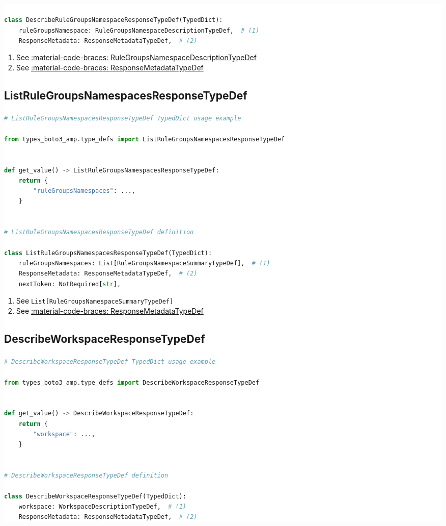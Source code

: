 ```python

class DescribeRuleGroupsNamespaceResponseTypeDef(TypedDict):
    ruleGroupsNamespace: RuleGroupsNamespaceDescriptionTypeDef,  # (1)
    ResponseMetadata: ResponseMetadataTypeDef,  # (2)
```

1. See [:material-code-braces: RuleGroupsNamespaceDescriptionTypeDef](./type_defs.md#rulegroupsnamespacedescriptiontypedef)
2. See [:material-code-braces: ResponseMetadataTypeDef](./type_defs.md#responsemetadatatypedef)

## ListRuleGroupsNamespacesResponseTypeDef

```python
# ListRuleGroupsNamespacesResponseTypeDef TypedDict usage example

from types_boto3_amp.type_defs import ListRuleGroupsNamespacesResponseTypeDef


def get_value() -> ListRuleGroupsNamespacesResponseTypeDef:
    return {
        "ruleGroupsNamespaces": ...,
    }


# ListRuleGroupsNamespacesResponseTypeDef definition

class ListRuleGroupsNamespacesResponseTypeDef(TypedDict):
    ruleGroupsNamespaces: List[RuleGroupsNamespaceSummaryTypeDef],  # (1)
    ResponseMetadata: ResponseMetadataTypeDef,  # (2)
    nextToken: NotRequired[str],
```

1. See `List[RuleGroupsNamespaceSummaryTypeDef]`
2. See [:material-code-braces: ResponseMetadataTypeDef](./type_defs.md#responsemetadatatypedef)

## DescribeWorkspaceResponseTypeDef

```python
# DescribeWorkspaceResponseTypeDef TypedDict usage example

from types_boto3_amp.type_defs import DescribeWorkspaceResponseTypeDef


def get_value() -> DescribeWorkspaceResponseTypeDef:
    return {
        "workspace": ...,
    }


# DescribeWorkspaceResponseTypeDef definition

class DescribeWorkspaceResponseTypeDef(TypedDict):
    workspace: WorkspaceDescriptionTypeDef,  # (1)
    ResponseMetadata: ResponseMetadataTypeDef,  # (2)
```
